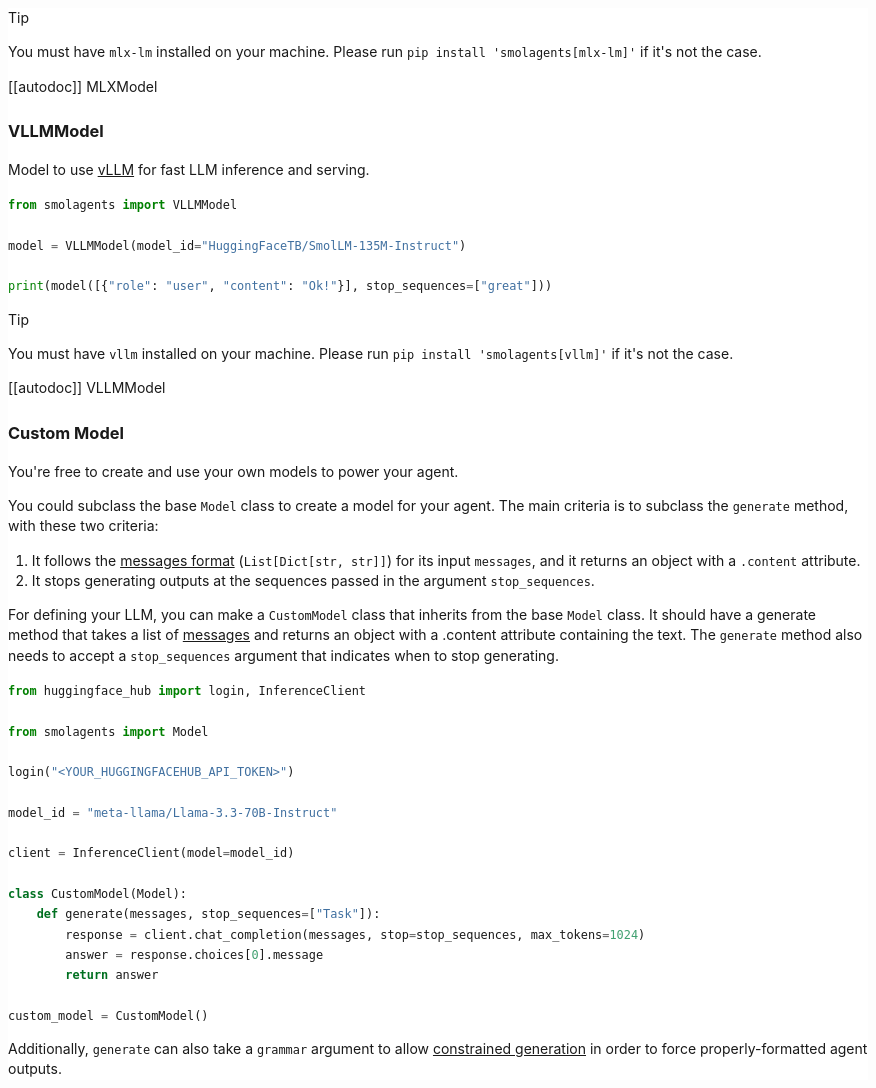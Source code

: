 > [!TIP]
> You must have `mlx-lm` installed on your machine. Please run `pip install 'smolagents[mlx-lm]'` if it's not the case.

[[autodoc]] MLXModel

### VLLMModel

Model to use [vLLM](https://docs.vllm.ai/) for fast LLM inference and serving.

```python
from smolagents import VLLMModel

model = VLLMModel(model_id="HuggingFaceTB/SmolLM-135M-Instruct")

print(model([{"role": "user", "content": "Ok!"}], stop_sequences=["great"]))
```

> [!TIP]
> You must have `vllm` installed on your machine. Please run `pip install 'smolagents[vllm]'` if it's not the case.

[[autodoc]] VLLMModel

### Custom Model

You're free to create and use your own models to power your agent.

You could subclass the base `Model` class to create a model for your agent.
The main criteria is to subclass the `generate` method, with these two criteria:
1. It follows the [messages format](./chat_templating) (`List[Dict[str, str]]`) for its input `messages`, and it returns an object with a `.content` attribute.
2. It stops generating outputs at the sequences passed in the argument `stop_sequences`.

For defining your LLM, you can make a `CustomModel` class that inherits from the base `Model` class.
It should have a generate method that takes a list of [messages](./chat_templating) and returns an object with a .content attribute containing the text. The `generate` method also needs to accept a `stop_sequences` argument that indicates when to stop generating.

```python
from huggingface_hub import login, InferenceClient

from smolagents import Model

login("<YOUR_HUGGINGFACEHUB_API_TOKEN>")

model_id = "meta-llama/Llama-3.3-70B-Instruct"

client = InferenceClient(model=model_id)

class CustomModel(Model):
    def generate(messages, stop_sequences=["Task"]):
        response = client.chat_completion(messages, stop=stop_sequences, max_tokens=1024)
        answer = response.choices[0].message
        return answer

custom_model = CustomModel()
```

Additionally, `generate` can also take a `grammar` argument to allow [constrained generation](https://huggingface.co/docs/text-generation-inference/conceptual/guidance) in order to force properly-formatted agent outputs.
